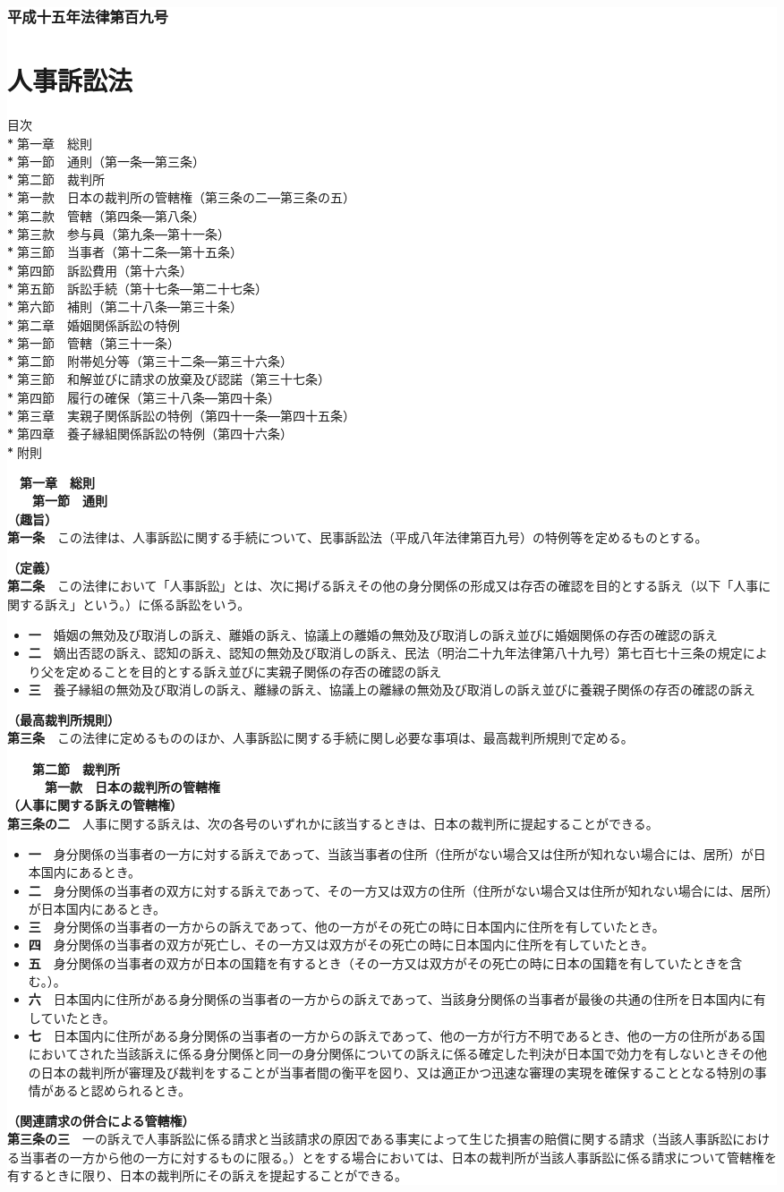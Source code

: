 ### 平成十五年法律第百九号  
# 人事訴訟法  
  
目次  
	* 第一章　総則  
		* 第一節　通則（第一条―第三条）  
		* 第二節　裁判所  
			* 第一款　日本の裁判所の管轄権（第三条の二―第三条の五）  
			* 第二款　管轄（第四条―第八条）  
			* 第三款　参与員（第九条―第十一条）  
		* 第三節　当事者（第十二条―第十五条）  
		* 第四節　訴訟費用（第十六条）  
		* 第五節　訴訟手続（第十七条―第二十七条）  
		* 第六節　補則（第二十八条―第三十条）  
	* 第二章　婚姻関係訴訟の特例  
		* 第一節　管轄（第三十一条）  
		* 第二節　附帯処分等（第三十二条―第三十六条）  
		* 第三節　和解並びに請求の放棄及び認諾（第三十七条）  
		* 第四節　履行の確保（第三十八条―第四十条）  
	* 第三章　実親子関係訴訟の特例（第四十一条―第四十五条）  
	* 第四章　養子縁組関係訴訟の特例（第四十六条）  
	* 附則  
  
&emsp;**第一章　総則**  
&emsp;&emsp;**第一節　通則**  
**（趣旨）**  
**第一条**　この法律は、人事訴訟に関する手続について、民事訴訟法（平成八年法律第百九号）の特例等を定めるものとする。  
  
**（定義）**  
**第二条**　この法律において「人事訴訟」とは、次に掲げる訴えその他の身分関係の形成又は存否の確認を目的とする訴え（以下「人事に関する訴え」という。）に係る訴訟をいう。  
* **一**　婚姻の無効及び取消しの訴え、離婚の訴え、協議上の離婚の無効及び取消しの訴え並びに婚姻関係の存否の確認の訴え  
* **二**　嫡出否認の訴え、認知の訴え、認知の無効及び取消しの訴え、民法（明治二十九年法律第八十九号）第七百七十三条の規定により父を定めることを目的とする訴え並びに実親子関係の存否の確認の訴え  
* **三**　養子縁組の無効及び取消しの訴え、離縁の訴え、協議上の離縁の無効及び取消しの訴え並びに養親子関係の存否の確認の訴え  
  
**（最高裁判所規則）**  
**第三条**　この法律に定めるもののほか、人事訴訟に関する手続に関し必要な事項は、最高裁判所規則で定める。  
  
&emsp;&emsp;**第二節　裁判所**  
&emsp;&emsp;&emsp;**第一款　日本の裁判所の管轄権**  
**（人事に関する訴えの管轄権）**  
**第三条の二**　人事に関する訴えは、次の各号のいずれかに該当するときは、日本の裁判所に提起することができる。  
* **一**　身分関係の当事者の一方に対する訴えであって、当該当事者の住所（住所がない場合又は住所が知れない場合には、居所）が日本国内にあるとき。  
* **二**　身分関係の当事者の双方に対する訴えであって、その一方又は双方の住所（住所がない場合又は住所が知れない場合には、居所）が日本国内にあるとき。  
* **三**　身分関係の当事者の一方からの訴えであって、他の一方がその死亡の時に日本国内に住所を有していたとき。  
* **四**　身分関係の当事者の双方が死亡し、その一方又は双方がその死亡の時に日本国内に住所を有していたとき。  
* **五**　身分関係の当事者の双方が日本の国籍を有するとき（その一方又は双方がその死亡の時に日本の国籍を有していたときを含む。）。  
* **六**　日本国内に住所がある身分関係の当事者の一方からの訴えであって、当該身分関係の当事者が最後の共通の住所を日本国内に有していたとき。  
* **七**　日本国内に住所がある身分関係の当事者の一方からの訴えであって、他の一方が行方不明であるとき、他の一方の住所がある国においてされた当該訴えに係る身分関係と同一の身分関係についての訴えに係る確定した判決が日本国で効力を有しないときその他の日本の裁判所が審理及び裁判をすることが当事者間の衡平を図り、又は適正かつ迅速な審理の実現を確保することとなる特別の事情があると認められるとき。  
  
**（関連請求の併合による管轄権）**  
**第三条の三**　一の訴えで人事訴訟に係る請求と当該請求の原因である事実によって生じた損害の賠償に関する請求（当該人事訴訟における当事者の一方から他の一方に対するものに限る。）とをする場合においては、日本の裁判所が当該人事訴訟に係る請求について管轄権を有するときに限り、日本の裁判所にその訴えを提起することができる。  
  